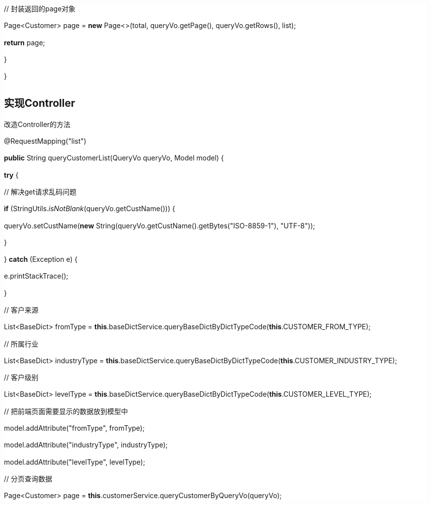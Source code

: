 // 封装返回的page对象

Page\<Customer\> page = **new** Page\<\>(total, queryVo.getPage(),
queryVo.getRows(), list);

**return** page;

}

}

实现Controller
--------------

改造Controller的方法

\@RequestMapping("list")

**public** String queryCustomerList(QueryVo queryVo, Model model) {

**try** {

// 解决get请求乱码问题

**if** (StringUtils.*isNotBlank*(queryVo.getCustName())) {

queryVo.setCustName(**new** String(queryVo.getCustName().getBytes("ISO-8859-1"),
"UTF-8"));

}

} **catch** (Exception e) {

e.printStackTrace();

}

// 客户来源

List\<BaseDict\> fromType =
**this**.baseDictService.queryBaseDictByDictTypeCode(**this**.CUSTOMER_FROM_TYPE);

// 所属行业

List\<BaseDict\> industryType =
**this**.baseDictService.queryBaseDictByDictTypeCode(**this**.CUSTOMER_INDUSTRY_TYPE);

// 客户级别

List\<BaseDict\> levelType =
**this**.baseDictService.queryBaseDictByDictTypeCode(**this**.CUSTOMER_LEVEL_TYPE);

// 把前端页面需要显示的数据放到模型中

model.addAttribute("fromType", fromType);

model.addAttribute("industryType", industryType);

model.addAttribute("levelType", levelType);

// 分页查询数据

Page\<Customer\> page =
**this**.customerService.queryCustomerByQueryVo(queryVo);
